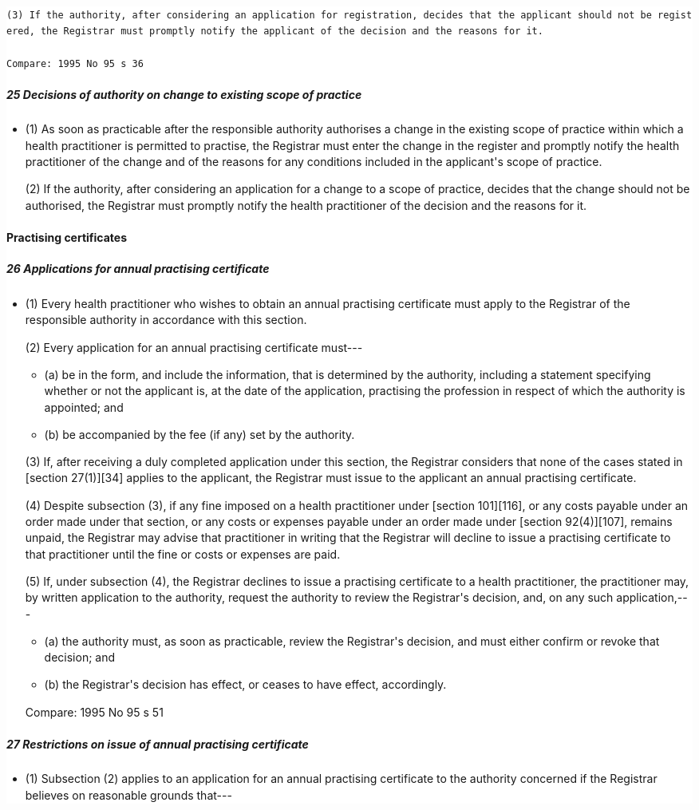     (3) If the authority, after considering an application for registration, decides that the applicant should not be registered, the Registrar must promptly notify the applicant of the decision and the reasons for it.
    
    Compare: 1995 No 95 s 36

##### 25 Decisions of authority on change to existing scope of practice
    
*   (1) As soon as practicable after the responsible authority authorises a change in the existing scope of practice within which a health practitioner is permitted to practise, the Registrar must enter the change in the register and promptly notify the health practitioner of the change and of the reasons for any conditions included in the applicant's scope of practice.
    
    (2) If the authority, after considering an application for a change to a scope of practice, decides that the change should not be authorised, the Registrar must promptly notify the health practitioner of the decision and the reasons for it.

#### Practising certificates

##### 26 Applications for annual practising certificate
    
*   (1) Every health practitioner who wishes to obtain an annual practising certificate must apply to the Registrar of the responsible authority in accordance with this section.
    
    (2) Every application for an annual practising certificate must---
        
    *   (a) be in the form, and include the information, that is determined by the authority, including a statement specifying whether or not the applicant is, at the date of the application, practising the profession in respect of which the authority is appointed; and
    
    *   (b) be accompanied by the fee (if any) set by the authority.
    
    (3) If, after receiving a duly completed application under this section, the Registrar considers that none of the cases stated in [section 27(1)][34] applies to the applicant, the Registrar must issue to the applicant an annual practising certificate.
    
    (4) Despite subsection (3), if any fine imposed on a health practitioner under [section 101][116], or any costs payable under an order made under that section, or any costs or expenses payable under an order made under [section 92(4)][107], remains unpaid, the Registrar may advise that practitioner in writing that the Registrar will decline to issue a practising certificate to that practitioner until the fine or costs or expenses are paid.
    
    (5) If, under subsection (4), the Registrar declines to issue a practising certificate to a health practitioner, the practitioner may, by written application to the authority, request the authority to review the Registrar's decision, and, on any such application,---
        
    *   (a) the authority must, as soon as practicable, review the Registrar's decision, and must either confirm or revoke that decision; and
    
    *   (b) the Registrar's decision has effect, or ceases to have effect, accordingly.
    
    Compare: 1995 No 95 s 51

##### 27 Restrictions on issue of annual practising certificate
    
*   (1) Subsection (2) applies to an application for an annual practising certificate to the authority concerned if the Registrar believes on reasonable grounds that---
        